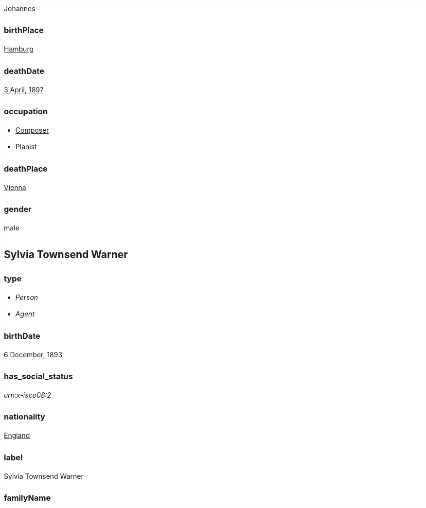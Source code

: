 
Johannes

### birthPlace


[Hamburg](#Hamburg)

### deathDate


[3 April, 1897](#3-April-1897)

### occupation

 - [Composer](#Composer)

 - [Pianist](#Pianist)

### deathPlace


[Vienna](#Vienna)

### gender


male

## Sylvia Townsend Warner

### type

 - *Person*

 - *Agent*

### birthDate


[6 December, 1893](#6-December-1893)

### has_social_status


*urn:x-isco08:2*

### nationality


[England](#England)

### label


Sylvia Townsend Warner

### familyName
